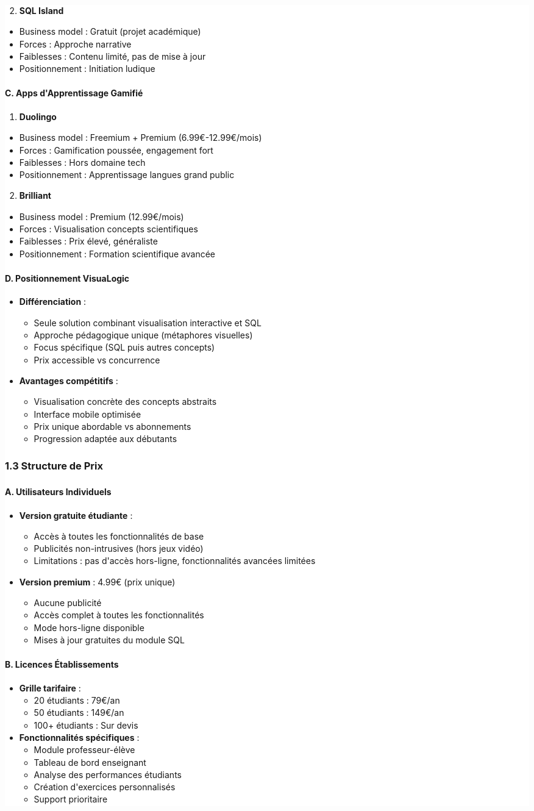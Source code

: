 2. **SQL Island**
- Business model : Gratuit (projet académique)
- Forces : Approche narrative
- Faiblesses : Contenu limité, pas de mise à jour
- Positionnement : Initiation ludique

#### C. Apps d'Apprentissage Gamifié
1. **Duolingo**
- Business model : Freemium + Premium (6.99€-12.99€/mois)
- Forces : Gamification poussée, engagement fort 
- Faiblesses : Hors domaine tech
- Positionnement : Apprentissage langues grand public

2. **Brilliant**
- Business model : Premium (12.99€/mois)
- Forces : Visualisation concepts scientifiques
- Faiblesses : Prix élevé, généraliste
- Positionnement : Formation scientifique avancée

#### D. Positionnement VisuaLogic
- **Différenciation** :
  - Seule solution combinant visualisation interactive et SQL
  - Approche pédagogique unique (métaphores visuelles)
  - Focus spécifique (SQL puis autres concepts)
  - Prix accessible vs concurrence

- **Avantages compétitifs** :
  - Visualisation concrète des concepts abstraits
  - Interface mobile optimisée
  - Prix unique abordable vs abonnements
  - Progression adaptée aux débutants

### 1.3 Structure de Prix

#### A. Utilisateurs Individuels
- **Version gratuite étudiante** :
  - Accès à toutes les fonctionnalités de base
  - Publicités non-intrusives (hors jeux vidéo)
  - Limitations : pas d'accès hors-ligne, fonctionnalités avancées limitées

- **Version premium** : 4.99€ (prix unique)
  - Aucune publicité
  - Accès complet à toutes les fonctionnalités
  - Mode hors-ligne disponible
  - Mises à jour gratuites du module SQL

#### B. Licences Établissements
- **Grille tarifaire** :
  - 20 étudiants : 79€/an
  - 50 étudiants : 149€/an
  - 100+ étudiants : Sur devis
- **Fonctionnalités spécifiques** :
  - Module professeur-élève
  - Tableau de bord enseignant
  - Analyse des performances étudiants
  - Création d'exercices personnalisés
  - Support prioritaire

